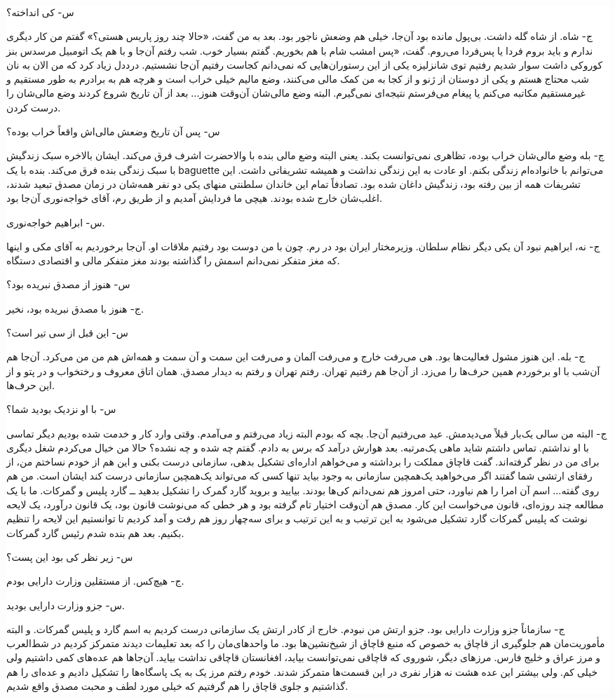 س- کی انداخته؟

ج- شاه. از شاه گله داشت. بی‌پول مانده بود آن‌جا، خیلی هم وضعش ناجور بود. بعد به من گفت، «حالا چند روز پاریس هستی؟» گفتم من کار دیگری ندارم و باید بروم فردا یا پس‌فردا می‌روم. گفت، «پس امشب شام با هم بخوریم. گفتم بسیار خوب. شب رفتم آن‌جا و با هم یک اتومبیل مرسدس بنز کوروکی داشت سوار شدیم رفتیم توی شانزلیزه یکی از این رستوران‌هایی که نمی‌دانم کجاست رفتیم آن‌جا نشستیم. درددل زیاد کرد که من الان به نان شب محتاج هستم و یکی از دوستان از ژنو و از کجا به من کمک مالی می‌کنند، وضع مالیم خیلی خراب است و هرچه هم به برادرم به طور مستقیم و غیرمستقیم مکاتبه می‌کنم یا پیغام می‌فرستم نتیجه‌ای نمی‌گیرم. البته وضع مالی‌شان آن‌وقت هنوز… بعد از آن تاریخ شروع کردند وضع مالی‌شان را درست کردن.

س- پس آن تاریخ وضعش مالی‌اش واقعاً خراب بوده؟

ج- بله وضع مالی‌شان خراب بوده، تظاهری نمی‌توانست بکند. یعنی البته وضع مالی بنده با والاحضرت اشرف فرق می‌کند. ایشان بالاخره سبک زندگیش با سبک زندگی بنده فرق می‌کند. بنده با یک baguette می‌توانم با خانواده‌ام زندگی بکنم. او عادت به این زندگی نداشت و همیشه تشریفاتی داشت. این تشریفات همه از بین رفته بود، زندگیش داغان شده بود. تصادفاً تمام این خاندان سلطنتی منهای یکی دو نفر همه‌شان در زمان مصدق تبعید شدند، اغلب‌شان خارج شده بودند. هیچی ما فردایش آمدیم و از طریق رم، آقای خواجه‌نوری آن‌جا بود.

س- ابراهیم خواجه‌نوری.

ج- نه، ابراهیم نبود آن یکی دیگر نظام سلطان. وزیرمختار ایران بود در رم. چون با من دوست بود رفتیم ملاقات او. آن‌جا برخوردیم به آقای مکی و اینها که مغز متفکر نمی‌دانم اسمش را گذاشته بودند مغز متفکر مالی و اقتصادی دستگاه.

س- هنوز از مصدق نبریده بود؟

ج- هنوز با مصدق نبریده بود، نخیر.

س- این قبل از سی تیر است؟

ج- بله. این هنوز مشول فعالیت‌ها بود. هی می‌رفت خارج و می‌رفت آلمان و می‌رفت این سمت و آن سمت و همه‌اش هم من من می‌کرد. آن‌جا هم آن‌شب با او برخوردم همین حرف‌ها را می‌زد. از آن‌جا هم رفتیم تهران. رفتم تهران و رفتم به دیدار مصدق. همان اتاق معروف و رختخواب و در پتو و از این حرف‌ها.

س- با او نزدیک بودید شما؟

ج- البته من سالی یک‌بار قبلاً می‌دیدمش. عید می‌رفتیم آن‌جا. بچه که بودم البته زیاد می‌رفتم و می‌آمدم. وقتی وارد کار و خدمت شده بودیم دیگر تماسی با او نداشتم. تماس داشتم شاید ماهی یک‌مرتبه. بعد هوارش درآمد که برس به دادم. گفتم چه شده و چه نشده؟ حالا من خیال می‌کردم شغل دیگری برای من در نظر گرفته‌اند. گفت قاچاق مملکت را برداشته و می‌خواهم اداره‌ای تشکیل بدهی، سازمانی درست بکنی و این هم از خودم نساختم من، از رفقای ارتشی شما گفتند اگر می‌خواهید یک‌همچین سازمانی به وجود بیاید تنها کسی که می‌تواند یک‌همچین سازمانی درست کند ایشان است. من هم روی گفته… اسم آن امرا را هم نیاورد، حتی امروز هم نمی‌دانم کی‌ها بودند. بیایید و بروید گارد گمرک را تشکیل بدهید ــ گارد پلیس و گمرکات. ما با یک مطالعه چند روزه‌ای، قانون می‌خواست این کار. مصدق هم آن‌وقت اختیار تام گرفته بود و هر خطی که می‌نوشت قانون بود، یک قانون درآورد، یک لایحه نوشت که پلیس گمرکات گارد تشکیل می‌شود به این ترتیب و به این ترتیب و برای سه‌چهار روز هم رفت و آمد کردیم تا توانستیم این لایحه را تنظیم بکنیم. بعد هم بنده شدم رئیس گارد گمرکات.

س- زیر نظر کی بود این پست؟

ج- هیچ‌کس. از مستقلین وزارت دارایی بودم.

س- جزو وزارت دارایی بودید.

ج- سازماناً جزو وزارت دارایی بود. جزو ارتش من نبودم. خارج از کادر ارتش یک سازمانی درست کردیم به اسم گارد و پلیس گمرکات. و البته مأموریت‌مان هم جلوگیری از قاچاق به خصوص که منبع قاچاق از شیخ‌نشین‌ها بود. ما واحدهای‌مان را که بعد تعلیمات دیدند متمرکز کردیم در شط‌‌العرب و مرز عراق و خلیج فارس. مرزهای دیگر، شوروی که قاچاقی نمی‌توانست بیاید، افغانستان قاچاقی نداشت بیاید. آن‌جاها هم عده‌های کمی داشتیم ولی خیلی کم. ولی بیشتر این عده هشت نه هزار نفری در این قسمت‌ها متمرکز شدند. خودم رفتم مرز یک به یک پاسگاه‌ها را تشکیل دادیم و عده‌ای را هم گذاشتیم و جلوی قاچاق را هم گرفتیم که خیلی مورد لطف و محبت مصدق واقع شدیم.
